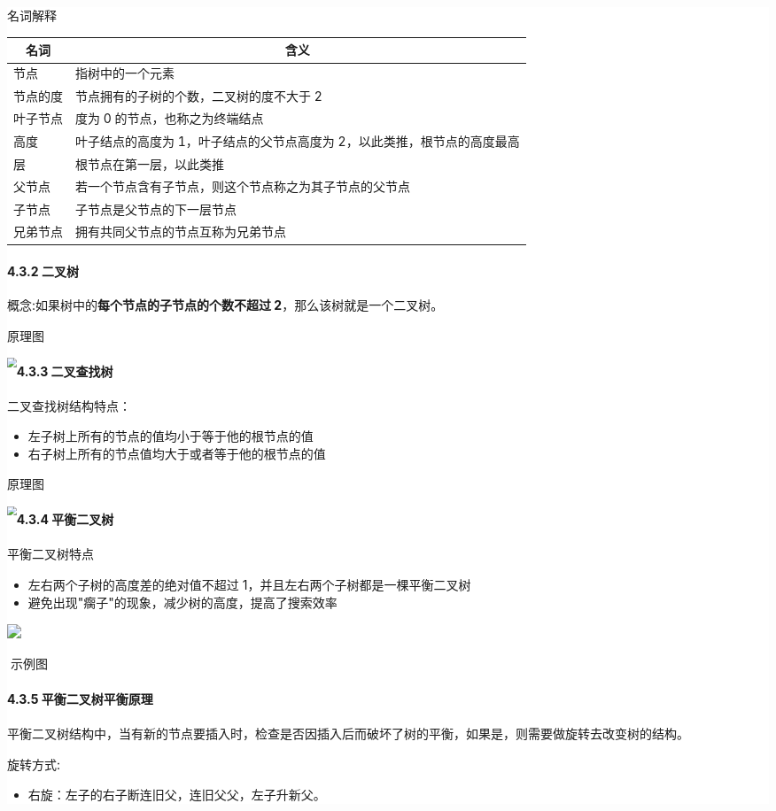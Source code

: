 名词解释

| 名词     | 含义                                                                     |
| -------- | ------------------------------------------------------------------------ |
| 节点     | 指树中的一个元素                                                         |
| 节点的度 | 节点拥有的子树的个数，二叉树的度不大于 2                                 |
| 叶子节点 | 度为 0 的节点，也称之为终端结点                                          |
| 高度     | 叶子结点的高度为 1，叶子结点的父节点高度为 2，以此类推，根节点的高度最高 |
| 层       | 根节点在第一层，以此类推                                                 |
| 父节点   | 若一个节点含有子节点，则这个节点称之为其子节点的父节点                   |
| 子节点   | 子节点是父节点的下一层节点                                               |
| 兄弟节点 | 拥有共同父节点的节点互称为兄弟节点                                       |

#### 4.3.2 二叉树

概念:如果树中的**每个节点的子节点的个数不超过 2**，那么该树就是一个二叉树。

原理图

<img src="https://zwhid.oss-cn-shenzhen.aliyuncs.com/blog/03-09-APqJAy.png" align="left" style="zoom:67%;" />

#### 4.3.3 二叉查找树

二叉查找树结构特点：

- 左子树上所有的节点的值均小于等于他的根节点的值
- 右子树上所有的节点值均大于或者等于他的根节点的值

原理图

<img src="https://zwhid.oss-cn-shenzhen.aliyuncs.com/blog/03-09-ErBIZ6.png" align="left"  style="zoom:67%;" />

#### 4.3.4 平衡二叉树

平衡二叉树特点

- 左右两个子树的高度差的绝对值不超过 1，并且左右两个子树都是一棵平衡二叉树
- 避免出现"瘸子"的现象，减少树的高度，提高了搜索效率

![](https://zwhid.oss-cn-shenzhen.aliyuncs.com/blog/03-09-x8CKqp.png)

​ 示例图

#### 4.3.5 平衡二叉树平衡原理

平衡二叉树结构中，当有新的节点要插入时，检查是否因插入后而破坏了树的平衡，如果是，则需要做旋转去改变树的结构。

旋转方式:

- 右旋：左子的右子断连旧父，连旧父父，左子升新父。
